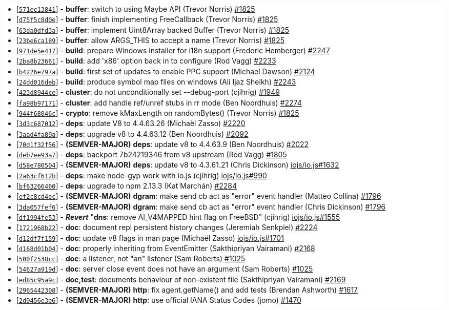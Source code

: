 * [[`571ec13841`](https://github.com/nodejs/io.js/commit/571ec13841)] - **buffer**: switch to using Maybe<T> API (Trevor Norris) [#1825](https://github.com/nodejs/io.js/pull/1825)
* [[`d75f5c8d0e`](https://github.com/nodejs/io.js/commit/d75f5c8d0e)] - **buffer**: finish implementing FreeCallback (Trevor Norris) [#1825](https://github.com/nodejs/io.js/pull/1825)
* [[`63da0dfd3a`](https://github.com/nodejs/io.js/commit/63da0dfd3a)] - **buffer**: implement Uint8Array backed Buffer (Trevor Norris) [#1825](https://github.com/nodejs/io.js/pull/1825)
* [[`23be6ca189`](https://github.com/nodejs/io.js/commit/23be6ca189)] - **buffer**: allow ARGS_THIS to accept a name (Trevor Norris) [#1825](https://github.com/nodejs/io.js/pull/1825)
* [[`971de5e417`](https://github.com/nodejs/io.js/commit/971de5e417)] - **build**: prepare Windows installer for i18n support (Frederic Hemberger) [#2247](https://github.com/nodejs/io.js/pull/2247)
* [[`2ba8b23661`](https://github.com/nodejs/io.js/commit/2ba8b23661)] - **build**: add 'x86' option back in to configure (Rod Vagg) [#2233](https://github.com/nodejs/io.js/pull/2233)
* [[`b4226e797a`](https://github.com/nodejs/io.js/commit/b4226e797a)] - **build**: first set of updates to enable PPC support (Michael Dawson) [#2124](https://github.com/nodejs/io.js/pull/2124)
* [[`24dd016deb`](https://github.com/nodejs/io.js/commit/24dd016deb)] - **build**: produce symbol map files on windows (Ali Ijaz Sheikh) [#2243](https://github.com/nodejs/io.js/pull/2243)
* [[`423d8944ce`](https://github.com/nodejs/io.js/commit/423d8944ce)] - **cluster**: do not unconditionally set --debug-port (cjihrig) [#1949](https://github.com/nodejs/io.js/pull/1949)
* [[`fa98b97171`](https://github.com/nodejs/io.js/commit/fa98b97171)] - **cluster**: add handle ref/unref stubs in rr mode (Ben Noordhuis) [#2274](https://github.com/nodejs/io.js/pull/2274)
* [[`944f68046c`](https://github.com/nodejs/io.js/commit/944f68046c)] - **crypto**: remove kMaxLength on randomBytes() (Trevor Norris) [#1825](https://github.com/nodejs/io.js/pull/1825)
* [[`3d3c687012`](https://github.com/nodejs/io.js/commit/3d3c687012)] - **deps**: update V8 to 4.4.63.26 (Michaël Zasso) [#2220](https://github.com/nodejs/io.js/pull/2220)
* [[`3aad4fa89a`](https://github.com/nodejs/io.js/commit/3aad4fa89a)] - **deps**: upgrade v8 to 4.4.63.12 (Ben Noordhuis) [#2092](https://github.com/nodejs/io.js/pull/2092)
* [[`70d1f32f56`](https://github.com/nodejs/io.js/commit/70d1f32f56)] - **(SEMVER-MAJOR)** **deps**: update v8 to 4.4.63.9 (Ben Noordhuis) [#2022](https://github.com/nodejs/io.js/pull/2022)
* [[`deb7ee93a7`](https://github.com/nodejs/io.js/commit/deb7ee93a7)] - **deps**: backport 7b24219346 from v8 upstream (Rod Vagg) [#1805](https://github.com/nodejs/io.js/pull/1805)
* [[`d58e780504`](https://github.com/nodejs/io.js/commit/d58e780504)] - **(SEMVER-MAJOR)** **deps**: update v8 to 4.3.61.21 (Chris Dickinson) [iojs/io.js#1632](https://github.com/iojs/io.js/pull/1632)
* [[`2a63cf612b`](https://github.com/nodejs/io.js/commit/2a63cf612b)] - **deps**: make node-gyp work with io.js (cjihrig) [iojs/io.js#990](https://github.com/iojs/io.js/pull/990)
* [[`bf63266460`](https://github.com/nodejs/io.js/commit/bf63266460)] - **deps**: upgrade to npm 2.13.3 (Kat Marchán) [#2284](https://github.com/nodejs/io.js/pull/2284)
* [[`ef2c8cd4ec`](https://github.com/nodejs/io.js/commit/ef2c8cd4ec)] - **(SEMVER-MAJOR)** **dgram**: make send cb act as "error" event handler (Matteo Collina) [#1796](https://github.com/nodejs/io.js/pull/1796)
* [[`3da057fef6`](https://github.com/nodejs/io.js/commit/3da057fef6)] - **(SEMVER-MAJOR)** **dgram**: make send cb act as "error" event handler (Chris Dickinson) [#1796](https://github.com/nodejs/io.js/pull/1796)
* [[`df1994fe53`](https://github.com/nodejs/io.js/commit/df1994fe53)] - ***Revert*** "**dns**: remove AI_V4MAPPED hint flag on FreeBSD" (cjihrig) [iojs/io.js#1555](https://github.com/iojs/io.js/pull/1555)
* [[`1721968b22`](https://github.com/nodejs/io.js/commit/1721968b22)] - **doc**: document repl persistent history changes (Jeremiah Senkpiel) [#2224](https://github.com/nodejs/io.js/pull/2224)
* [[`d12df7f159`](https://github.com/nodejs/io.js/commit/d12df7f159)] - **doc**: update v8 flags in man page (Michaël Zasso) [iojs/io.js#1701](https://github.com/iojs/io.js/pull/1701)
* [[`d168d01b04`](https://github.com/nodejs/io.js/commit/d168d01b04)] - **doc**: properly inheriting from EventEmitter (Sakthipriyan Vairamani) [#2168](https://github.com/nodejs/io.js/pull/2168)
* [[`500f2538cc`](https://github.com/nodejs/io.js/commit/500f2538cc)] - **doc**: a listener, not "an" listener (Sam Roberts) [#1025](https://github.com/nodejs/io.js/pull/1025)
* [[`54627a919d`](https://github.com/nodejs/io.js/commit/54627a919d)] - **doc**: server close event does not have an argument (Sam Roberts) [#1025](https://github.com/nodejs/io.js/pull/1025)
* [[`ed85c95a9c`](https://github.com/nodejs/io.js/commit/ed85c95a9c)] - **doc,test**: documents behaviour of non-existent file (Sakthipriyan Vairamani) [#2169](https://github.com/nodejs/io.js/pull/2169)
* [[`2965442308`](https://github.com/nodejs/io.js/commit/2965442308)] - **(SEMVER-MAJOR)** **http**: fix agent.getName() and add tests (Brendan Ashworth) [#1617](https://github.com/nodejs/io.js/pull/1617)
* [[`2d9456e3e6`](https://github.com/nodejs/io.js/commit/2d9456e3e6)] - **(SEMVER-MAJOR)** **http**: use official IANA Status Codes (jomo) [#1470](https://github.com/nodejs/io.js/pull/1470)